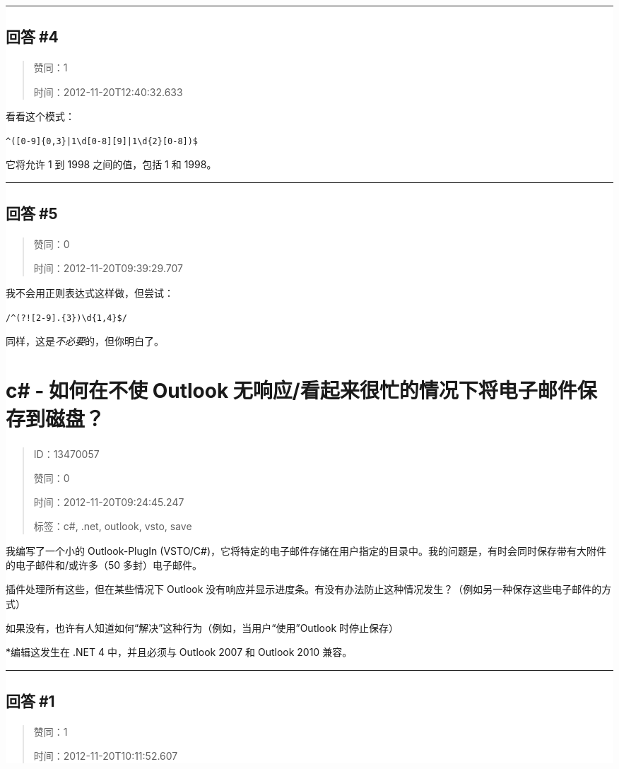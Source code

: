 * * *

## 回答 #4

> 赞同：1
> 
> 时间：2012-11-20T12:40:32.633

看看这个模式：

```
^([0-9]{0,3}|1\d[0-8][9]|1\d{2}[0-8])$ 
```

它将允许 1 到 1998 之间的值，包括 1 和 1998。

* * *

## 回答 #5

> 赞同：0
> 
> 时间：2012-11-20T09:39:29.707

我不会用正则表达式这样做，但尝试：

```
/^(?![2-9].{3})\d{1,4}$/ 
```

同样，这是*不必要*的，但你明白了。

# c# - 如何在不使 Outlook 无响应/看起来很忙的情况下将电子邮件保存到磁盘？

> ID：13470057
> 
> 赞同：0
> 
> 时间：2012-11-20T09:24:45.247
> 
> 标签：c#, .net, outlook, vsto, save

我编写了一个小的 Outlook-PlugIn (VSTO/C#)，它将特定的电子邮件存储在用户指定的目录中。我的问题是，有时会同时保存带有大附件的电子邮件和/或许多（50 多封）电子邮件。

插件处理所有这些，但在某些情况下 Outlook 没有响应并显示进度条。有没有办法防止这种情况发生？（例如另一种保存这些电子邮件的方式）

如果没有，也许有人知道如何“解决”这种行为（例如，当用户“使用”Outlook 时停止保存）

*编辑这发生在 .NET 4 中，并且必须与 Outlook 2007 和 Outlook 2010 兼容。

* * *

## 回答 #1

> 赞同：1
> 
> 时间：2012-11-20T10:11:52.607
